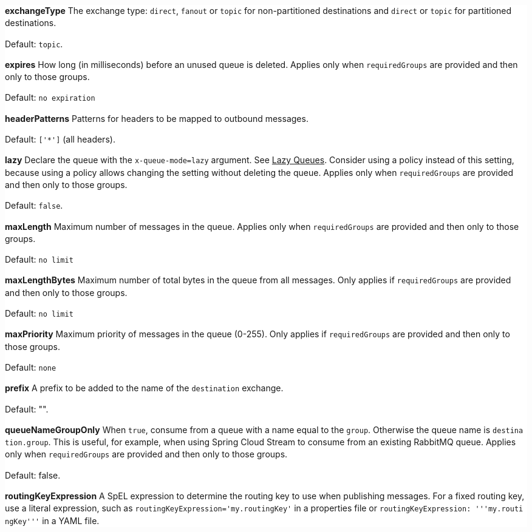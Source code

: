 **exchangeType**
The exchange type: `direct`, `fanout` or `topic` for non-partitioned destinations and `direct` or `topic` for partitioned destinations.

  Default: `topic`.

**expires**
How long (in milliseconds) before an unused queue is deleted.
Applies only when `requiredGroups` are provided and then only to those groups.

  Default: `no expiration`

**headerPatterns**
Patterns for headers to be mapped to outbound messages.

  Default: `['*']` (all headers).

**lazy**
Declare the queue with the `x-queue-mode=lazy` argument.
See [Lazy Queues](https://www.rabbitmq.com/lazy-queues.html).
Consider using a policy instead of this setting, because using a policy allows changing the setting without deleting the queue.
Applies only when `requiredGroups` are provided and then only to those groups.

  Default: `false`.

**maxLength**
Maximum number of messages in the queue.
Applies only when `requiredGroups` are provided and then only to those groups.

  Default: `no limit`

**maxLengthBytes**
Maximum number of total bytes in the queue from all messages.
Only applies if `requiredGroups` are provided and then only to those groups.

  Default: `no limit`

**maxPriority**
Maximum priority of messages in the queue (0-255).
Only applies if `requiredGroups` are provided and then only to those groups.

  Default: `none`

**prefix**
A prefix to be added to the name of the `destination` exchange.

  Default: "".

**queueNameGroupOnly**
When `true`, consume from a queue with a name equal to the `group`.
Otherwise the queue name is `destination.group`.
This is useful, for example, when using Spring Cloud Stream to consume from an existing RabbitMQ queue.
Applies only when `requiredGroups` are provided and then only to those groups.

  Default: false.

**routingKeyExpression**
A SpEL expression to determine the routing key to use when publishing messages.
For a fixed routing key, use a literal expression, such as `routingKeyExpression='my.routingKey'` in a properties file or `routingKeyExpression: '''my.routingKey'''` in a YAML file.
